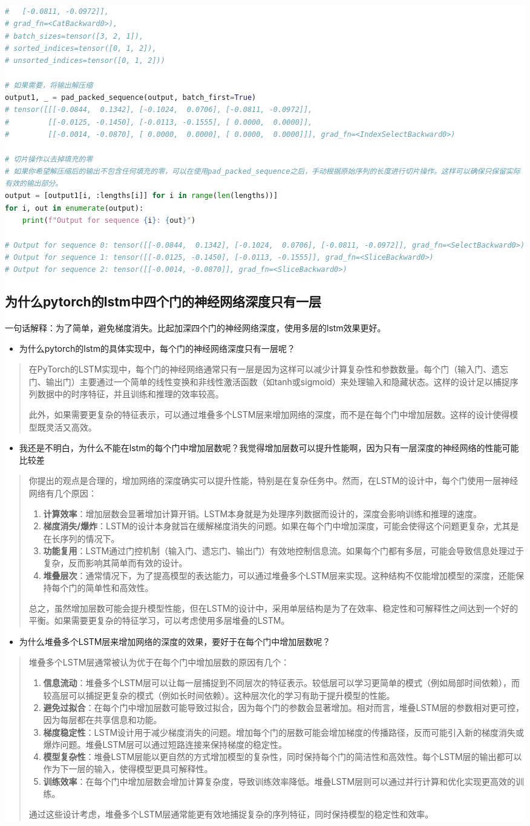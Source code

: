 ```python
#   [-0.0811, -0.0972]],
# grad_fn=<CatBackward0>),
# batch_sizes=tensor([3, 2, 1]),
# sorted_indices=tensor([0, 1, 2]),
# unsorted_indices=tensor([0, 1, 2]))

# 如果需要，将输出解压缩
output1, _ = pad_packed_sequence(output, batch_first=True)
# tensor([[[-0.0844,  0.1342], [-0.1024,  0.0706], [-0.0811, -0.0972]],
#         [[-0.0125, -0.1450], [-0.0113, -0.1555], [ 0.0000,  0.0000]],
#         [[-0.0014, -0.0870], [ 0.0000,  0.0000], [ 0.0000,  0.0000]]], grad_fn=<IndexSelectBackward0>)

# 切片操作以去掉填充的零
# 如果你希望解压缩后的输出不包含任何填充的零，可以在使用pad_packed_sequence之后，手动根据原始序列的长度进行切片操作。这样可以确保只保留实际有效的输出部分。
output = [output1[i, :lengths[i]] for i in range(len(lengths))]
for i, out in enumerate(output):
    print(f"Output for sequence {i}: {out}")

# Output for sequence 0: tensor([[-0.0844,  0.1342], [-0.1024,  0.0706], [-0.0811, -0.0972]], grad_fn=<SelectBackward0>)
# Output for sequence 1: tensor([[-0.0125, -0.1450], [-0.0113, -0.1555]], grad_fn=<SliceBackward0>)
# Output for sequence 2: tensor([[-0.0014, -0.0870]], grad_fn=<SliceBackward0>)
```

## 为什么pytorch的lstm中四个门的神经网络深度只有一层

一句话解释：为了简单，避免梯度消失。比起加深四个门的神经网络深度，使用多层的lstm效果更好。

- 为什么pytorch的lstm的具体实现中，每个门的神经网络深度只有一层呢？

> 在PyTorch的LSTM实现中，每个门的神经网络通常只有一层是因为这样可以减少计算复杂性和参数数量。每个门（输入门、遗忘门、输出门）主要通过一个简单的线性变换和非线性激活函数（如tanh或sigmoid）来处理输入和隐藏状态。这样的设计足以捕捉序列数据中的时序特征，并且训练和推理的效率较高。
>
> 此外，如果需要更复杂的特征表示，可以通过堆叠多个LSTM层来增加网络的深度，而不是在每个门中增加层数。这样的设计使得模型既灵活又高效。



- 我还是不明白，为什么不能在lstm的每个门中增加层数呢？我觉得增加层数可以提升性能啊，因为只有一层深度的神经网络的性能可能比较差

> 你提出的观点是合理的，增加网络的深度确实可以提升性能，特别是在复杂任务中。然而，在LSTM的设计中，每个门使用一层神经网络有几个原因：
>
> 1. **计算效率**：增加层数会显著增加计算开销。LSTM本身就是为处理序列数据而设计的，深度会影响训练和推理的速度。
> 2. **梯度消失/爆炸**：LSTM的设计本身就旨在缓解梯度消失的问题。如果在每个门中增加深度，可能会使得这个问题更复杂，尤其是在长序列的情况下。
> 3. **功能复用**：LSTM通过门控机制（输入门、遗忘门、输出门）有效地控制信息流。如果每个门都有多层，可能会导致信息处理过于复杂，反而影响其简单而有效的设计。
> 4. **堆叠层次**：通常情况下，为了提高模型的表达能力，可以通过堆叠多个LSTM层来实现。这种结构不仅能增加模型的深度，还能保持每个门的简单性和高效性。
>
> 总之，虽然增加层数可能会提升模型性能，但在LSTM的设计中，采用单层结构是为了在效率、稳定性和可解释性之间达到一个好的平衡。如果需要更复杂的特征学习，可以考虑使用多层堆叠的LSTM。



- 为什么堆叠多个LSTM层来增加网络的深度的效果，要好于在每个门中增加层数呢？

> 堆叠多个LSTM层通常被认为优于在每个门中增加层数的原因有几个：
>
> 1. **信息流动**：堆叠多个LSTM层可以让每一层捕捉到不同层次的特征表示。较低层可以学习更简单的模式（例如局部时间依赖），而较高层可以捕捉更复杂的模式（例如长时间依赖）。这种层次化的学习有助于提升模型的性能。
> 2. **避免过拟合**：在每个门中增加层数可能导致过拟合，因为每个门的参数会显著增加。相对而言，堆叠LSTM层的参数相对更可控，因为每层都在共享信息和功能。
> 3. **梯度稳定性**：LSTM设计用于减少梯度消失的问题。增加每个门的层数可能会增加梯度的传播路径，反而可能引入新的梯度消失或爆炸问题。堆叠LSTM层可以通过短路连接来保持梯度的稳定性。
> 4. **模型复杂性**：堆叠LSTM层能以更自然的方式增加模型的复杂性，同时保持每个门的简洁性和高效性。每个LSTM层的输出都可以作为下一层的输入，使得模型更具可解释性。
> 5. **训练效率**：在每个门中增加层数会增加计算复杂度，导致训练效率降低。堆叠LSTM层则可以通过并行计算和优化实现更高效的训练。
>
> 通过这些设计考虑，堆叠多个LSTM层通常能更有效地捕捉复杂的序列特征，同时保持模型的稳定性和效率。
